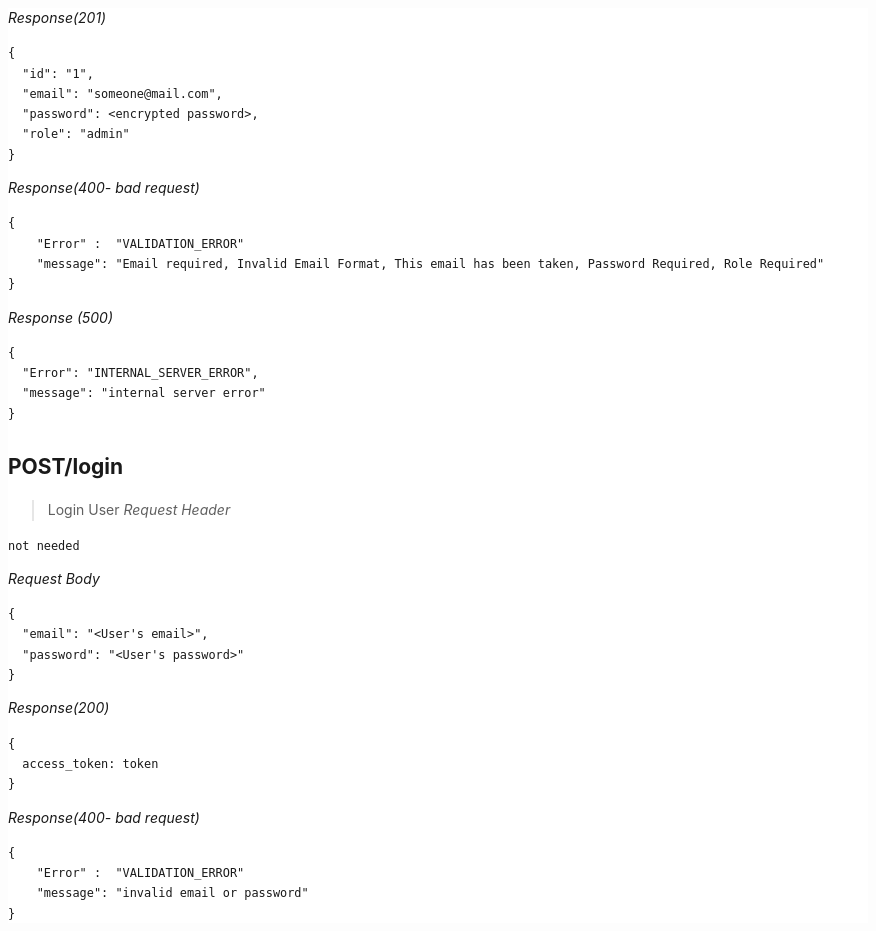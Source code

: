 _Response(201)_
```
{
  "id": "1",
  "email": "someone@mail.com",
  "password": <encrypted password>,
  "role": "admin"
}
```
_Response(400- bad request)_
```
{
    "Error" :  "VALIDATION_ERROR"
    "message": "Email required, Invalid Email Format, This email has been taken, Password Required, Role Required"
}
```

_Response (500)_
```
{
  "Error": "INTERNAL_SERVER_ERROR",
  "message": "internal server error"
}
```

## POST/login

>Login User
_Request Header_
```
not needed
```

_Request Body_
```
{
  "email": "<User's email>",
  "password": "<User's password>"
}
```

_Response(200)_
```
{
  access_token: token
}
```
_Response(400- bad request)_
```
{
    "Error" :  "VALIDATION_ERROR"
    "message": "invalid email or password"
}
```
